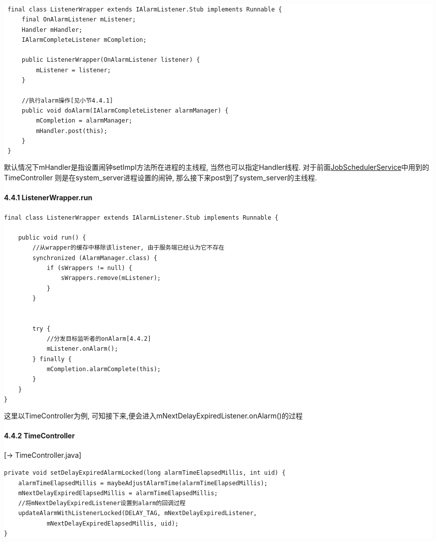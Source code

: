      final class ListenerWrapper extends IAlarmListener.Stub implements Runnable {
         final OnAlarmListener mListener;
         Handler mHandler;
         IAlarmCompleteListener mCompletion;

         public ListenerWrapper(OnAlarmListener listener) {
             mListener = listener;
         }

         //执行alarm操作[见小节4.4.1]
         public void doAlarm(IAlarmCompleteListener alarmManager) {
             mCompletion = alarmManager;
             mHandler.post(this);
         }
     }

默认情况下mHandler是指设置闹钟setImpl方法所在进程的主线程, 当然也可以指定Handler线程.
对于前面[JobSchedulerService](http://gityuan.com/2017/03/10/job_scheduler_service/)中用到的TimeController
则是在system_server进程设置的闹钟, 那么接下来post到了system_server的主线程.

#### 4.4.1 ListenerWrapper.run

    final class ListenerWrapper extends IAlarmListener.Stub implements Runnable {

        public void run() {
            //从wrapper的缓存中移除该listener, 由于服务端已经认为它不存在
            synchronized (AlarmManager.class) {
                if (sWrappers != null) {
                    sWrappers.remove(mListener);
                }
            }


            try {
                //分发目标监听者的onAlarm[4.4.2]
                mListener.onAlarm();
            } finally {
                mCompletion.alarmComplete(this);
            }
        }
    }

这里以TimeController为例, 可知接下来,便会进入mNextDelayExpiredListener.onAlarm()的过程

#### 4.4.2 TimeController

[-> TimeController.java]

    private void setDelayExpiredAlarmLocked(long alarmTimeElapsedMillis, int uid) {
        alarmTimeElapsedMillis = maybeAdjustAlarmTime(alarmTimeElapsedMillis);
        mNextDelayExpiredElapsedMillis = alarmTimeElapsedMillis;
        //将mNextDelayExpiredListener设置到alarm的回调过程
        updateAlarmWithListenerLocked(DELAY_TAG, mNextDelayExpiredListener,
                mNextDelayExpiredElapsedMillis, uid);
    }
